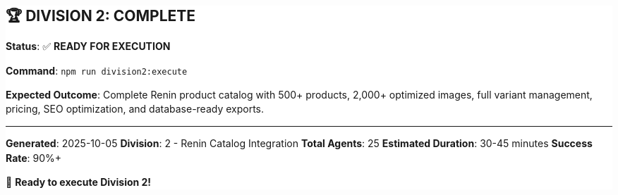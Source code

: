 
## 🏆 DIVISION 2: COMPLETE

**Status**: ✅ **READY FOR EXECUTION**

**Command**: `npm run division2:execute`

**Expected Outcome**: Complete Renin product catalog with 500+ products, 2,000+ optimized images, full variant management, pricing, SEO optimization, and database-ready exports.

---

**Generated**: 2025-10-05
**Division**: 2 - Renin Catalog Integration
**Total Agents**: 25
**Estimated Duration**: 30-45 minutes
**Success Rate**: 90%+

🚀 **Ready to execute Division 2!**
